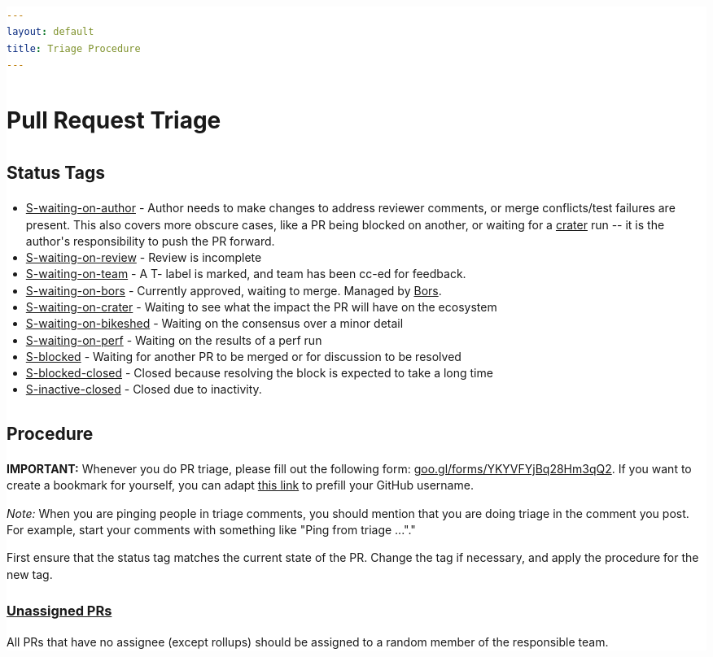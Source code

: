 ```yaml
---
layout: default
title: Triage Procedure
---
```


# Pull Request Triage

## Status Tags

- [S-waiting-on-author] - Author needs to make changes to address reviewer
  comments, or merge conflicts/test failures are present. This also covers more
  obscure cases, like a PR being blocked on another, or waiting for a [crater]
  run -- it is the author's responsibility to push the PR forward.
- [S-waiting-on-review] - Review is incomplete
- [S-waiting-on-team] - A T- label is marked, and team has been cc-ed for
  feedback.
- [S-waiting-on-bors] - Currently approved, waiting to merge. Managed by [Bors].
- [S-waiting-on-crater] - Waiting to see what the impact the PR will have on the
  ecosystem
- [S-waiting-on-bikeshed] - Waiting on the consensus over a minor detail
- [S-waiting-on-perf] - Waiting on the results of a perf run
- [S-blocked] - Waiting for another PR to be merged or for discussion to be
  resolved
- [S-blocked-closed] - Closed because resolving the block is expected to take a
  long time
- [S-inactive-closed] - Closed due to inactivity.

[s-waiting-on-author]: https://github.com/rust-lang/rust/pulls?q=is%3Aopen+is%3Apr+sort%3Aupdated-asc+label%3AS-waiting-on-author
[s-waiting-on-review]: https://github.com/rust-lang/rust/pulls?q=is%3Aopen+is%3Apr+sort%3Aupdated-asc+label%3AS-waiting-on-review
[s-waiting-on-team]: https://github.com/rust-lang/rust/pulls?q=is%3Aopen+is%3Apr+label%3AS-waiting-on-team+sort%3Aupdated-desc
[s-waiting-on-bors]: https://github.com/rust-lang/rust/pulls?q=is%3Aopen+is%3Apr+label%3AS-waiting-on-bors+sort%3Aupdated-asc
[s-waiting-on-crater]: https://github.com/rust-lang/rust/pulls?q=is%3Aopen+is%3Apr+label%3AS-waiting-on-crater+sort%3Aupdated-asc
[s-waiting-on-bikeshed]: https://github.com/rust-lang/rust/pulls?q=is%3Aopen+is%3Apr+label%3AS-waiting-on-bikeshed+sort%3Aupdated-asc
[s-waiting-on-perf]: https://github.com/rust-lang/rust/pulls?q=is%3Aopen+is%3Apr+label%3AS-waiting-on-perf+sort%3Aupdated-asc
[s-blocked]: https://github.com/rust-lang/rust/pulls?q=is%3Aopen+is%3Apr+label%3AS-blocked+sort%3Aupdated-asc
[s-blocked-closed]: https://github.com/rust-lang/rust/pulls?q=is%3Apr+label%3AS-blocked-closed+sort%3Aupdated-asc
[s-inactive-closed]: https://github.com/rust-lang/rust/pulls?q=is%3Apr+label%3AS-inactive-closed+sort%3Aupdated-asc
[crater]: https://github.com/rust-lang-nursery/crater
[bors]: https://github.com/rust-lang/homu

## Procedure

**IMPORTANT:** Whenever you do PR triage, please fill out the following form:
[goo.gl/forms/YKYVFYjBq28Hm3qQ2](https://goo.gl/forms/YKYVFYjBq28Hm3qQ2). If you
want to create a bookmark for yourself, you can adapt
[this link](https://docs.google.com/forms/d/e/1FAIpQLSfdcbG9tSX49LuY9h1NCLKb6oU4tGalB3PrkN6yIHHWaptUbw/viewform?entry.1711461865=YOUR_GITHUB_USERNAME)
to prefill your GitHub username.

_Note:_ When you are pinging people in triage comments, you should mention that
you are doing triage in the comment you post. For example, start your comments
with something like "Ping from triage ..."."

First ensure that the status tag matches the current state of the PR. Change the
tag if necessary, and apply the procedure for the new tag.

### [Unassigned PRs]

All PRs that have no assignee (except rollups) should be assigned to a random
member of the responsible team.


[unassigned prs]: https://github.com/rust-lang/rust/pulls?q=is%3Aopen+is%3Apr+no%3Aassignee
[unlabeled prs]: https://github.com/rust-lang/rust/pulls?utf8=%E2%9C%93&q=is%3Aopen%20is%3Apr%20sort%3Aupdated-asc%20-label%3AS-waiting-on-author%20-label%3AS-waiting-on-team%20-label%3AS-waiting-on-bors%20-label%3AS-waiting-on-crater%20-label%3AS-waiting-on-team%20-label%3AS-waiting-on-review%20-label%3AS-blocked%20-label%3AS-waiting-on-bikeshed%20-label%3AS-waiting-on-fcp%20-label%3AS-waiting-on-perf
[list of untagged issues]: https://github.com/rust-lang/rust/issues?utf8=%E2%9C%93&q=is%3Aissue%20is%3Aopen%20sort%3Acreated-asc%20-label%3AC-feature-request%20-label%3AC-enhancement%20-label%3AC-cleanup%20-label%3AC-bug%20-label%3AC-tracking-issue%20-label%3AC-future-compatibility%20-label%3AC-question%20-label%3AC-feature-accepted
[state of rust]: https://github.com/rust-lang/rust/projects/8